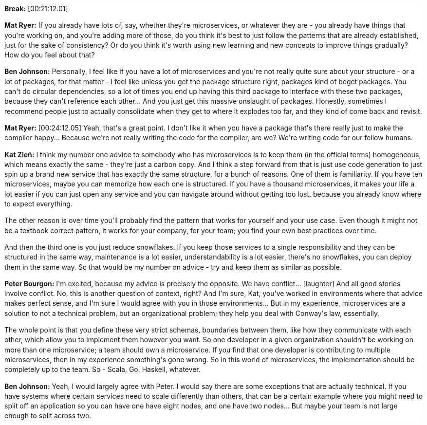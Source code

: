 **Break:** \[00:21:12.01\]

**Mat Ryer:** If you already have lots of, say, whether they're microservices, or whatever they are - you already have things that you're working on, and you're adding more of those, do you think it's best to just follow the patterns that are already established, just for the sake of consistency? Or do you think it's worth using new learning and new concepts to improve things gradually? How do you feel about that?

**Ben Johnson:** Personally, I feel like if you have a lot of microservices and you're not really quite sure about your structure - or a lot of packages, for that matter - I feel like unless you get the package structure right, packages kind of beget packages. You can't do circular dependencies, so a lot of times you end up having this third package to interface with these two packages, because they can't reference each other... And you just get this massive onslaught of packages. Honestly, sometimes I recommend people just to actually consolidate when they get to where it explodes too far, and they kind of come back and revisit.

**Mat Ryer:** \[00:24:12.05\] Yeah, that's a great point. I don't like it when you have a package that's there really just to make the compiler happy... Because we're not really writing the code for the compiler, are we? We're writing code for our fellow humans.

**Kat Zień:** I think my number one advice to somebody who has microservices is to keep them (in the official terms) homogeneous, which means exactly the same - they're just a carbon copy. And I think a step forward from that is just use code generation to just spin up a brand new service that has exactly the same structure, for a bunch of reasons. One of them is familiarity. If you have ten microservices, maybe you can memorize how each one is structured. If you have a thousand microservices, it makes your life a lot easier if you can just open any service and you can navigate around without getting too lost, because you already know where to expect everything.

The other reason is over time you'll probably find the pattern that works for yourself and your use case. Even though it might not be a textbook correct pattern, it works for your company, for your team; you find your own best practices over time.

And then the third one is you just reduce snowflakes. If you keep those services to a single responsibility and they can be structured in the same way, maintenance is a lot easier, understandability is a lot easier, there's no snowflakes, you can deploy them in the same way. So that would be my number on advice - try and keep them as similar as possible.

**Peter Bourgon:** I'm excited, because my advice is precisely the opposite. We have conflict... \[laughter\] And all good stories involve conflict. No, this is another question of context, right? And I'm sure, Kat, you've worked in environments where that advice makes perfect sense, and I'm sure I would agree with you in those environments... But in my experience, microservices are a solution to not a technical problem, but an organizational problem; they help you deal with Conway's law, essentially.

The whole point is that you define these very strict schemas, boundaries between them, like how they communicate with each other, which allow you to implement them however you want. So one developer in a given organization shouldn't be working on more than one microservice; a team should own a microservice. If you find that one developer is contributing to multiple microservices, then in my experience something's gone wrong. So in this world of microservices, the implementation should be completely up to the team. So - Scala, Go, Haskell, whatever.

**Ben Johnson:** Yeah, I would largely agree with Peter. I would say there are some exceptions that are actually technical. If you have systems where certain services need to scale differently than others, that can be a certain example where you might need to split off an application so you can have one have eight nodes, and one have two nodes... But maybe your team is not large enough to split across two.
